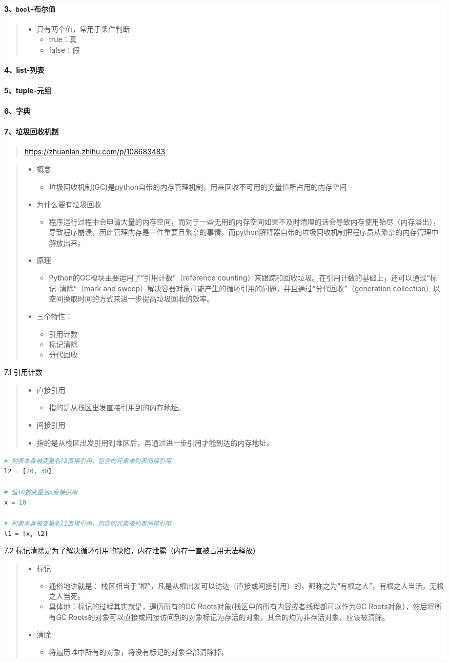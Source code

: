 #### 3、`bool`-布尔值

> - 只有两个值，常用于条件判断
>   - true：真
>   - false：假

#### 4、list-列表



#### 5、tuple-元组



#### 6、字典

#### 7、垃圾回收机制

> https://zhuanlan.zhihu.com/p/108683483

> - 概念
>   - 垃圾回收机制(GC)是python自带的内存管理机制，用来回收不可用的变量值所占用的内存空间
>
> - 为什么要有垃圾回收
>   - 程序运行过程中会申请大量的内存空间，而对于一些无用的内存空间如果不及时清理的话会导致内存使用殆尽（内存溢出），导致程序崩溃，因此管理内存是一件重要且繁杂的事情，而python解释器自带的垃圾回收机制把程序员从繁杂的内存管理中解放出来。
>
> - 原理
>   -  Python的GC模块主要运用了“引用计数”（reference counting）来跟踪和回收垃圾。在引用计数的基础上，还可以通过“标记-清除”（mark and sweep）解决容器对象可能产生的循环引用的问题，并且通过“分代回收”（generation collection）以空间换取时间的方式来进一步提高垃圾回收的效率。
> - 三个特性：
>   - 引用计数
>   - 标记清除
>   - 分代回收

7.1 引用计数

> - 直接引用
>   - 指的是从栈区出发直接引用到的内存地址。
>
> -  间接引用
>   - 指的是从栈区出发引用到堆区后，再通过进一步引用才能到达的内存地址。

```python
# 列表本身被变量名l2直接引用，包含的元素被列表间接引用
l2 = [20, 30]  

# 值10被变量名x直接引用
x = 10  

# 列表本身被变量名l1直接引用，包含的元素被列表间接引用
l1 = [x, l2]  
```

7.2 标记清除是为了解决循环引用的缺陷，内存泄露（内存一直被占用无法释放）

> - 标记
>   - 通俗地讲就是：
>     栈区相当于“根”，凡是从根出发可以访达（直接或间接引用）的，都称之为“有根之人”，有根之人当活，无根之人当死。
>   - 具体地：标记的过程其实就是，遍历所有的GC Roots对象(栈区中的所有内容或者线程都可以作为GC Roots对象），然后将所有GC Roots的对象可以直接或间接访问到的对象标记为存活的对象，其余的均为非存活对象，应该被清除。
>
> - 清除
>   - 将遍历堆中所有的对象，将没有标记的对象全部清除掉。
